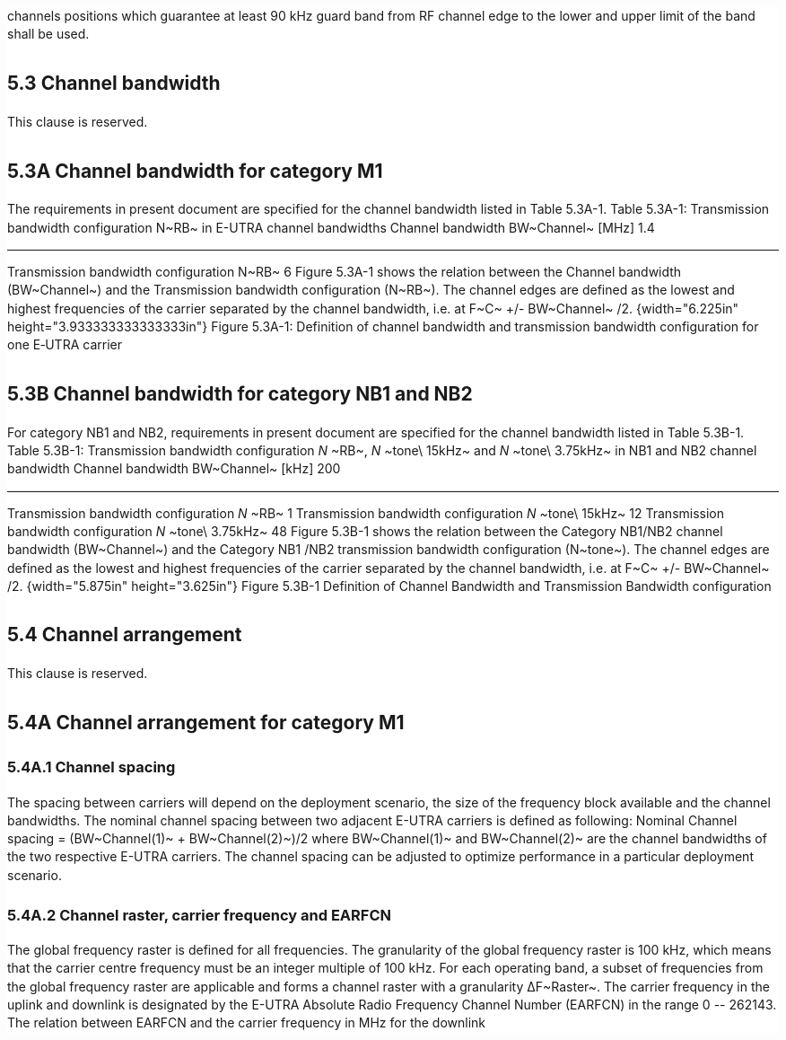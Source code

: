 channels positions which guarantee at least 90 kHz guard band from RF channel
edge to the lower and upper limit of the band shall be used.
## 5.3 Channel bandwidth
This clause is reserved.
## 5.3A Channel bandwidth for category M1
The requirements in present document are specified for the channel bandwidth
listed in Table 5.3A-1.
Table 5.3A-1: Transmission bandwidth configuration N~RB~ in E-UTRA channel
bandwidths
Channel bandwidth BW~Channel~ [MHz] 1.4
* * *
Transmission bandwidth configuration N~RB~ 6
Figure 5.3A-1 shows the relation between the Channel bandwidth (BW~Channel~)
and the Transmission bandwidth configuration (N~RB~). The channel edges are
defined as the lowest and highest frequencies of the carrier separated by the
channel bandwidth, i.e. at F~C~ +/- BW~Channel~ /2.
{width="6.225in" height="3.933333333333333in"}
Figure 5.3A-1: Definition of channel bandwidth and transmission bandwidth
configuration for one E‑UTRA carrier
## 5.3B Channel bandwidth for category NB1 and NB2
For category NB1 and NB2, requirements in present document are specified for
the channel bandwidth listed in Table 5.3B-1.
Table 5.3B-1: Transmission bandwidth configuration _N_ ~RB~, _N_ ~tone\ 15kHz~
and _N_ ~tone\ 3.75kHz~ in NB1 and NB2 channel bandwidth
Channel bandwidth BW~Channel~ [kHz] 200
* * *
Transmission bandwidth configuration _N_ ~RB~ 1 Transmission bandwidth
configuration _N_ ~tone\ 15kHz~ 12 Transmission bandwidth configuration _N_
~tone\ 3.75kHz~ 48
Figure 5.3B-1 shows the relation between the Category NB1/NB2 channel
bandwidth (BW~Channel~) and the Category NB1 /NB2 transmission bandwidth
configuration (N~tone~). The channel edges are defined as the lowest and
highest frequencies of the carrier separated by the channel bandwidth, i.e. at
F~C~ +/- BW~Channel~ /2.
{width="5.875in" height="3.625in"}
Figure 5.3B-1 Definition of Channel Bandwidth and Transmission Bandwidth
configuration
## 5.4 Channel arrangement
This clause is reserved.
## 5.4A Channel arrangement for category M1
### 5.4A.1 Channel spacing
The spacing between carriers will depend on the deployment scenario, the size
of the frequency block available and the channel bandwidths. The nominal
channel spacing between two adjacent E-UTRA carriers is defined as following:
Nominal Channel spacing = (BW~Channel(1)~ + BW~Channel(2)~)/2
where BW~Channel(1)~ and BW~Channel(2)~ are the channel bandwidths of the two
respective E-UTRA carriers. The channel spacing can be adjusted to optimize
performance in a particular deployment scenario.
### 5.4A.2 Channel raster, carrier frequency and EARFCN
The global frequency raster is defined for all frequencies. The granularity of
the global frequency raster is 100 kHz, which means that the carrier centre
frequency must be an integer multiple of 100 kHz. For each operating band, a
subset of frequencies from the global frequency raster are applicable and
forms a channel raster with a granularity ΔF~Raster~.
The carrier frequency in the uplink and downlink is designated by the E-UTRA
Absolute Radio Frequency Channel Number (EARFCN) in the range 0 \-- 262143.
The relation between EARFCN and the carrier frequency in MHz for the downlink
